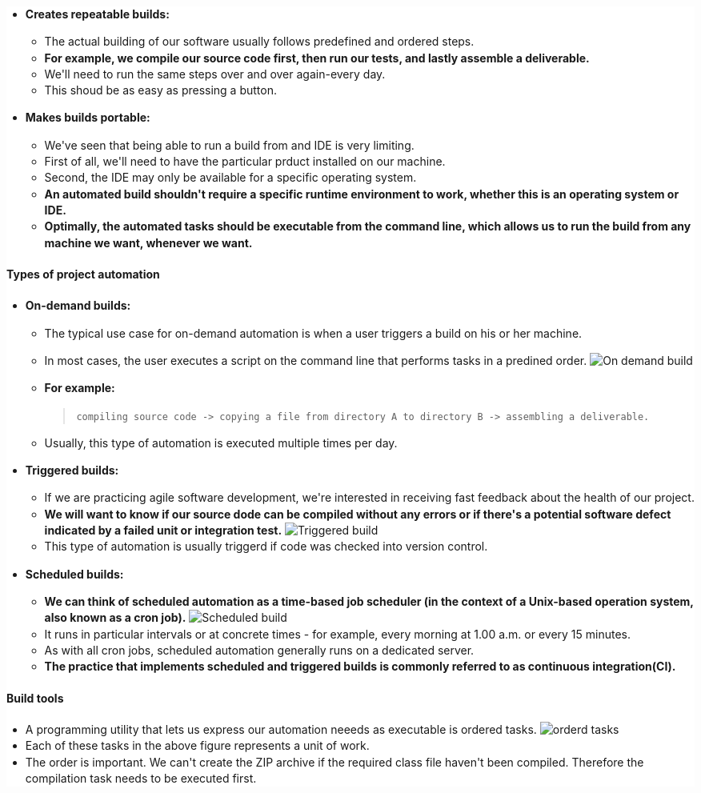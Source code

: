 * __Creates repeatable builds:__
  * The actual building of our software usually follows predefined and ordered steps.
  * __For example, we compile our source code first, then run our tests, and lastly assemble a deliverable.__
  * We'll need to run the same steps over and over again-every day.
  * This shoud be as easy as pressing a button.

* __Makes builds portable:__
  * We've seen that being able to run a build from and IDE is very limiting.
  * First of all, we'll need to have the particular prduct installed on our machine.
  * Second, the IDE may only be available for a specific operating system.
  * __An automated build shouldn't require a specific runtime environment to work, whether this is an operating system or IDE.__
  * __Optimally, the automated tasks should be executable from the command line, which allows us to run the build from any machine we want, whenever we want.__
  
#### Types of project automation

* __On-demand builds:__
  * The typical use case for on-demand automation is when a user triggers a build on his or her machine.
  * In most cases, the user executes a script on the command line that performs tasks in a predined order.
  ![On demand build](/images/1.1-on-demand-build.png)

  * __For example:__
    > `compiling source code -> copying a file from directory A to directory B -> assembling a deliverable.`
  * Usually, this type of automation is executed multiple times per day.

* __Triggered builds:__
  * If we are practicing agile software development, we're interested in receiving fast feedback about the health of our project.
  * __We will want to know if our source dode can be compiled without any errors or if there's a potential software defect indicated by a failed unit or integration test.__
  ![Triggered build](/images/1.2-triggerd-build.png)
  * This type of automation is usually triggerd if code was checked into version control.

* __Scheduled builds:__
  * __We can think of scheduled automation as a time-based job scheduler (in the context of a Unix-based operation system, also known as a cron job).__
  ![Scheduled build](/images/1.3-scheduled-build.png)
  * It runs in particular intervals or at concrete times - for example, every morning at 1.00 a.m. or every 15 minutes.
  * As with all cron jobs, scheduled automation generally runs on a dedicated server.
  * __The practice that implements scheduled and triggered builds is commonly referred to as continuous integration(CI).__

#### Build tools

* A programming utility that lets us express our automation neeeds as executable is ordered tasks.
![orderd tasks](/images/1.4-build-tools.png)
* Each of these tasks in the above figure represents a unit of work.
* The order is important. We can't create the ZIP archive if the required class file haven't been compiled. Therefore the compilation task needs to be executed first.
  
